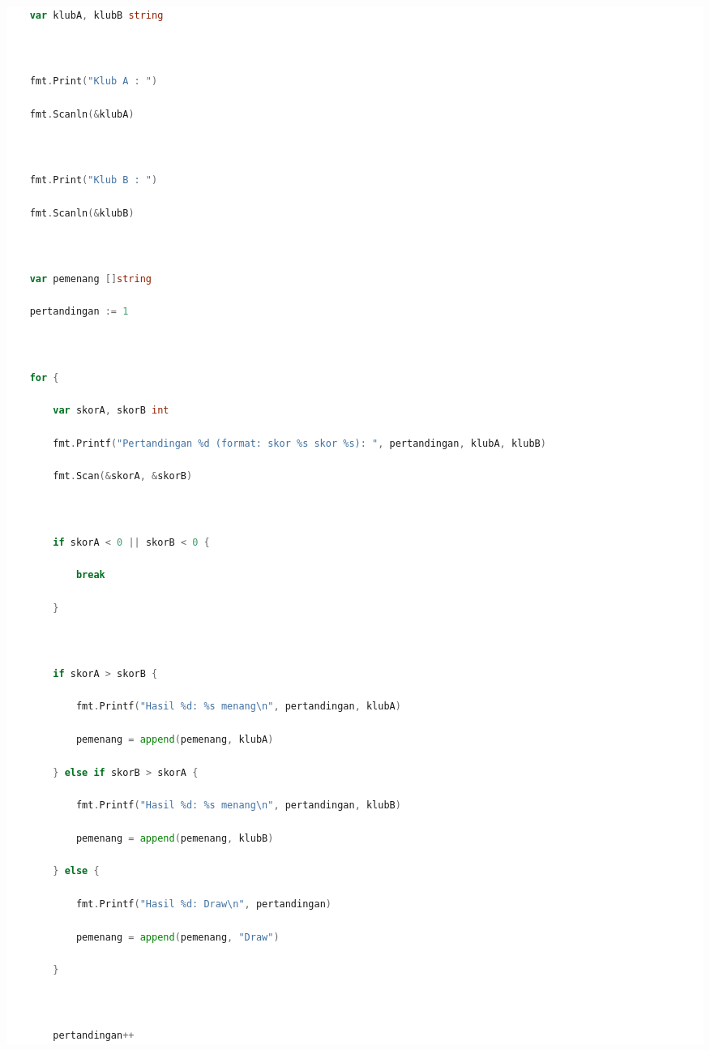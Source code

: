``` go
    var klubA, klubB string

  

    fmt.Print("Klub A : ")

    fmt.Scanln(&klubA)

  

    fmt.Print("Klub B : ")

    fmt.Scanln(&klubB)

  

    var pemenang []string

    pertandingan := 1

  

    for {

        var skorA, skorB int

        fmt.Printf("Pertandingan %d (format: skor %s skor %s): ", pertandingan, klubA, klubB)

        fmt.Scan(&skorA, &skorB)

  

        if skorA < 0 || skorB < 0 {

            break

        }

  

        if skorA > skorB {

            fmt.Printf("Hasil %d: %s menang\n", pertandingan, klubA)

            pemenang = append(pemenang, klubA)

        } else if skorB > skorA {

            fmt.Printf("Hasil %d: %s menang\n", pertandingan, klubB)

            pemenang = append(pemenang, klubB)

        } else {

            fmt.Printf("Hasil %d: Draw\n", pertandingan)

            pemenang = append(pemenang, "Draw")

        }

  

        pertandingan++
```
